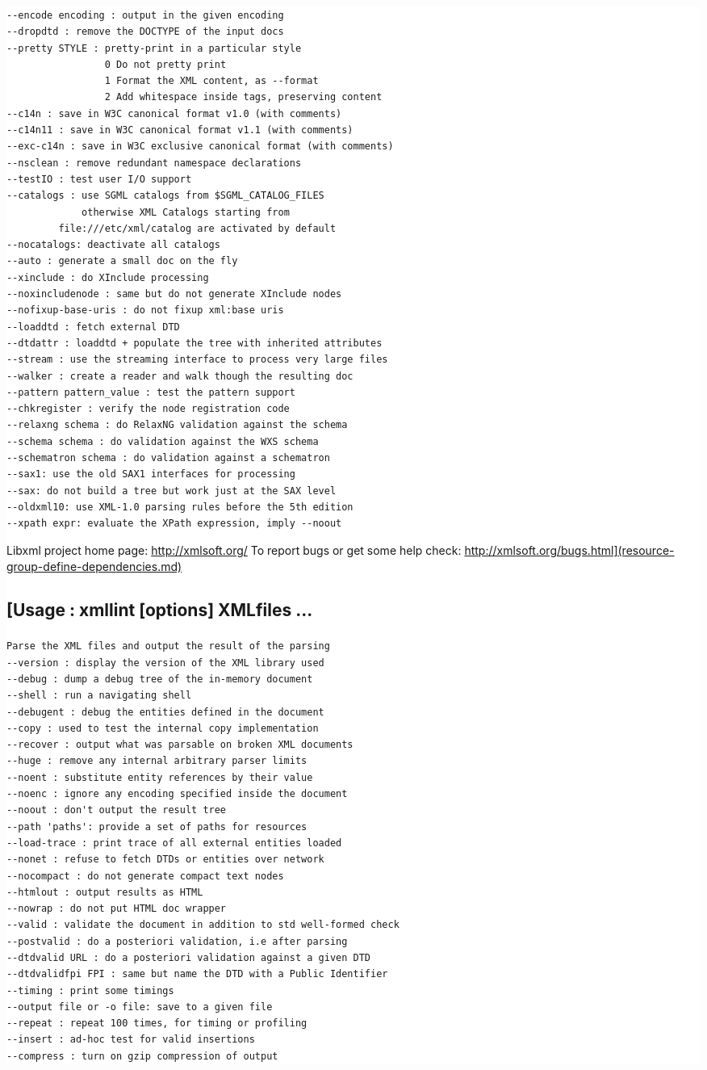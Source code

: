 	--encode encoding : output in the given encoding
	--dropdtd : remove the DOCTYPE of the input docs
	--pretty STYLE : pretty-print in a particular style
	                 0 Do not pretty print
	                 1 Format the XML content, as --format
	                 2 Add whitespace inside tags, preserving content
	--c14n : save in W3C canonical format v1.0 (with comments)
	--c14n11 : save in W3C canonical format v1.1 (with comments)
	--exc-c14n : save in W3C exclusive canonical format (with comments)
	--nsclean : remove redundant namespace declarations
	--testIO : test user I/O support
	--catalogs : use SGML catalogs from $SGML_CATALOG_FILES
	             otherwise XML Catalogs starting from 
	         file:///etc/xml/catalog are activated by default
	--nocatalogs: deactivate all catalogs
	--auto : generate a small doc on the fly
	--xinclude : do XInclude processing
	--noxincludenode : same but do not generate XInclude nodes
	--nofixup-base-uris : do not fixup xml:base uris
	--loaddtd : fetch external DTD
	--dtdattr : loaddtd + populate the tree with inherited attributes 
	--stream : use the streaming interface to process very large files
	--walker : create a reader and walk though the resulting doc
	--pattern pattern_value : test the pattern support
	--chkregister : verify the node registration code
	--relaxng schema : do RelaxNG validation against the schema
	--schema schema : do validation against the WXS schema
	--schematron schema : do validation against a schematron
	--sax1: use the old SAX1 interfaces for processing
	--sax: do not build a tree but work just at the SAX level
	--oldxml10: use XML-1.0 parsing rules before the 5th edition
	--xpath expr: evaluate the XPath expression, imply --noout

Libxml project home page: http://xmlsoft.org/
To report bugs or get some help check: http://xmlsoft.org/bugs.html](resource-group-define-dependencies.md)
## [Usage : xmllint [options] XMLfiles ...
	Parse the XML files and output the result of the parsing
	--version : display the version of the XML library used
	--debug : dump a debug tree of the in-memory document
	--shell : run a navigating shell
	--debugent : debug the entities defined in the document
	--copy : used to test the internal copy implementation
	--recover : output what was parsable on broken XML documents
	--huge : remove any internal arbitrary parser limits
	--noent : substitute entity references by their value
	--noenc : ignore any encoding specified inside the document
	--noout : don't output the result tree
	--path 'paths': provide a set of paths for resources
	--load-trace : print trace of all external entities loaded
	--nonet : refuse to fetch DTDs or entities over network
	--nocompact : do not generate compact text nodes
	--htmlout : output results as HTML
	--nowrap : do not put HTML doc wrapper
	--valid : validate the document in addition to std well-formed check
	--postvalid : do a posteriori validation, i.e after parsing
	--dtdvalid URL : do a posteriori validation against a given DTD
	--dtdvalidfpi FPI : same but name the DTD with a Public Identifier
	--timing : print some timings
	--output file or -o file: save to a given file
	--repeat : repeat 100 times, for timing or profiling
	--insert : ad-hoc test for valid insertions
	--compress : turn on gzip compression of output